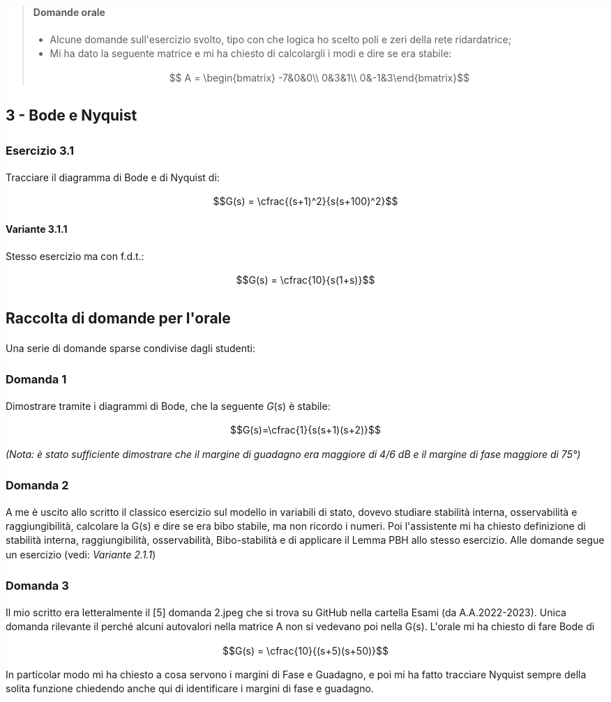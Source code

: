 > #### Domande orale
> * Alcune domande sull'esercizio svolto, tipo con che logica ho scelto poli e zeri della rete ridardatrice;
> * Mi ha dato la seguente matrice e mi ha chiesto di calcolargli i modi e dire se era stabile:
>
> $$ A = \begin{bmatrix}
> -7&0&0\\
> 0&3&1\\
> 0&-1&3\end{bmatrix}$$

## 3 - Bode e Nyquist

### Esercizio 3.1
Tracciare il diagramma di Bode e  di Nyquist di:

$$G(s) = \cfrac{(s+1)^2}{s(s+100)^2}$$

#### Variante 3.1.1
Stesso esercizio ma con f.d.t.:

$$G(s) = \cfrac{10}{s(1+s)}$$

## Raccolta di domande per l'orale

Una serie di domande sparse condivise dagli studenti:

### Domanda 1
Dimostrare tramite i diagrammi di Bode, che la seguente $G(s)$ è stabile:

$$G(s)=\cfrac{1}{s(s+1)(s+2)}$$

*(Nota: è stato sufficiente dimostrare che il margine di guadagno era maggiore di 4/6 dB e il margine di fase maggiore di 75°)*

### Domanda 2
A me è uscito allo scritto il classico esercizio sul modello in variabili di stato, dovevo studiare stabilità interna, osservabilità e raggiungibilità, calcolare la G(s) e dire se era bibo stabile, ma non ricordo i numeri. Poi l'assistente mi ha chiesto definizione di stabilità interna, raggiungibilità, osservabilità, Bibo-stabilità e di applicare il Lemma PBH allo stesso esercizio. Alle domande segue un esercizio (vedi: *Variante 2.1.1*)

### Domanda 3
Il mio scritto era letteralmente il [5] domanda 2.jpeg che si trova su GitHub nella cartella Esami (da A.A.2022-2023). Unica domanda rilevante il perché alcuni autovalori nella matrice A non si vedevano poi nella G(s). L'orale mi ha chiesto di fare Bode di 

$$G(s) = \cfrac{10}{(s+5)(s+50)}$$

In particolar modo mi ha chiesto a cosa servono i margini di Fase e Guadagno, e poi mi ha fatto tracciare Nyquist  sempre della solita funzione chiedendo anche qui di identificare i margini di fase e guadagno.
